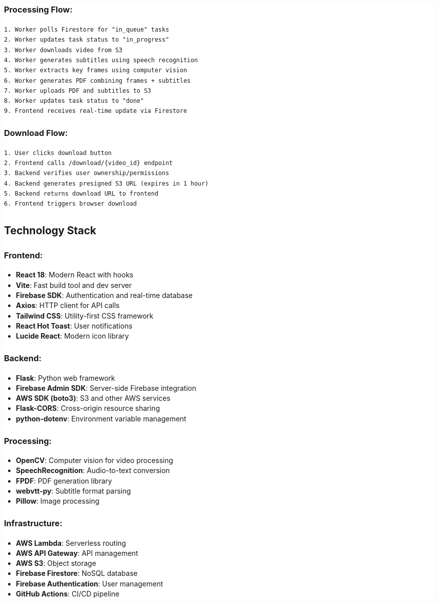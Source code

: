 ### Processing Flow:
```
1. Worker polls Firestore for "in_queue" tasks
2. Worker updates task status to "in_progress"
3. Worker downloads video from S3
4. Worker generates subtitles using speech recognition
5. Worker extracts key frames using computer vision
6. Worker generates PDF combining frames + subtitles
7. Worker uploads PDF and subtitles to S3
8. Worker updates task status to "done"
9. Frontend receives real-time update via Firestore
```

### Download Flow:
```
1. User clicks download button
2. Frontend calls /download/{video_id} endpoint
3. Backend verifies user ownership/permissions
4. Backend generates presigned S3 URL (expires in 1 hour)
5. Backend returns download URL to frontend
6. Frontend triggers browser download
```

## Technology Stack

### Frontend:
- **React 18**: Modern React with hooks
- **Vite**: Fast build tool and dev server
- **Firebase SDK**: Authentication and real-time database
- **Axios**: HTTP client for API calls
- **Tailwind CSS**: Utility-first CSS framework
- **React Hot Toast**: User notifications
- **Lucide React**: Modern icon library

### Backend:
- **Flask**: Python web framework
- **Firebase Admin SDK**: Server-side Firebase integration
- **AWS SDK (boto3)**: S3 and other AWS services
- **Flask-CORS**: Cross-origin resource sharing
- **python-dotenv**: Environment variable management

### Processing:
- **OpenCV**: Computer vision for video processing
- **SpeechRecognition**: Audio-to-text conversion
- **FPDF**: PDF generation library
- **webvtt-py**: Subtitle format parsing
- **Pillow**: Image processing

### Infrastructure:
- **AWS Lambda**: Serverless routing
- **AWS API Gateway**: API management
- **AWS S3**: Object storage
- **Firebase Firestore**: NoSQL database
- **Firebase Authentication**: User management
- **GitHub Actions**: CI/CD pipeline
